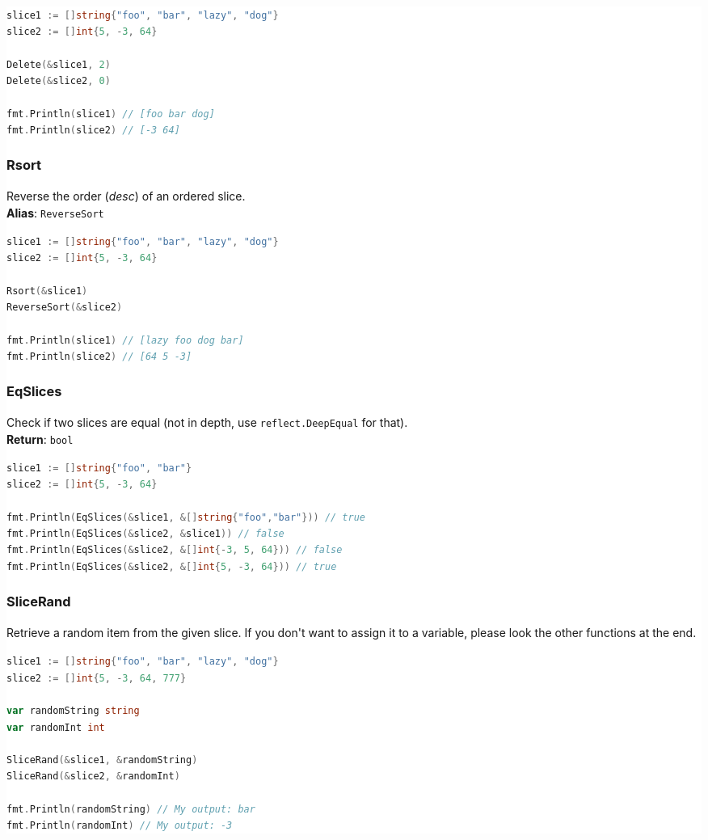 ```go
slice1 := []string{"foo", "bar", "lazy", "dog"}
slice2 := []int{5, -3, 64}

Delete(&slice1, 2)
Delete(&slice2, 0)

fmt.Println(slice1) // [foo bar dog]
fmt.Println(slice2) // [-3 64]
```

### Rsort
Reverse the order (*desc*) of an ordered slice.  
**Alias**: `ReverseSort`  

```go
slice1 := []string{"foo", "bar", "lazy", "dog"}
slice2 := []int{5, -3, 64}

Rsort(&slice1)
ReverseSort(&slice2)

fmt.Println(slice1) // [lazy foo dog bar]
fmt.Println(slice2) // [64 5 -3]
```

### EqSlices
Check if two slices are equal (not in depth, use `reflect.DeepEqual` for that).  
**Return**: `bool`  

```go
slice1 := []string{"foo", "bar"}
slice2 := []int{5, -3, 64}

fmt.Println(EqSlices(&slice1, &[]string{"foo","bar"})) // true
fmt.Println(EqSlices(&slice2, &slice1)) // false
fmt.Println(EqSlices(&slice2, &[]int{-3, 5, 64})) // false
fmt.Println(EqSlices(&slice2, &[]int{5, -3, 64})) // true
```

### SliceRand
Retrieve a random item from the given slice. If you don't want to assign it to a variable, please look the other functions at the end.    

```go
slice1 := []string{"foo", "bar", "lazy", "dog"}
slice2 := []int{5, -3, 64, 777}

var randomString string
var randomInt int

SliceRand(&slice1, &randomString)
SliceRand(&slice2, &randomInt)

fmt.Println(randomString) // My output: bar
fmt.Println(randomInt) // My output: -3
```
